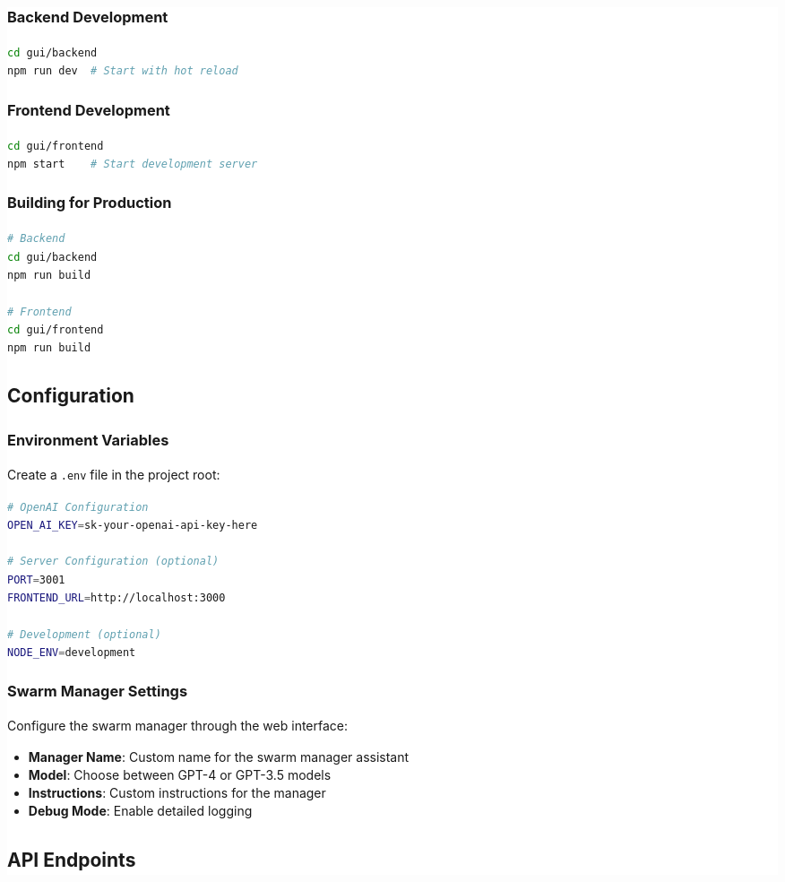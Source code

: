 ### Backend Development
```bash
cd gui/backend
npm run dev  # Start with hot reload
```

### Frontend Development
```bash
cd gui/frontend
npm start    # Start development server
```

### Building for Production
```bash
# Backend
cd gui/backend
npm run build

# Frontend
cd gui/frontend
npm run build
```

## Configuration

### Environment Variables

Create a `.env` file in the project root:

```bash
# OpenAI Configuration
OPEN_AI_KEY=sk-your-openai-api-key-here

# Server Configuration (optional)
PORT=3001
FRONTEND_URL=http://localhost:3000

# Development (optional)
NODE_ENV=development
```

### Swarm Manager Settings

Configure the swarm manager through the web interface:

- **Manager Name**: Custom name for the swarm manager assistant
- **Model**: Choose between GPT-4 or GPT-3.5 models
- **Instructions**: Custom instructions for the manager
- **Debug Mode**: Enable detailed logging

## API Endpoints
